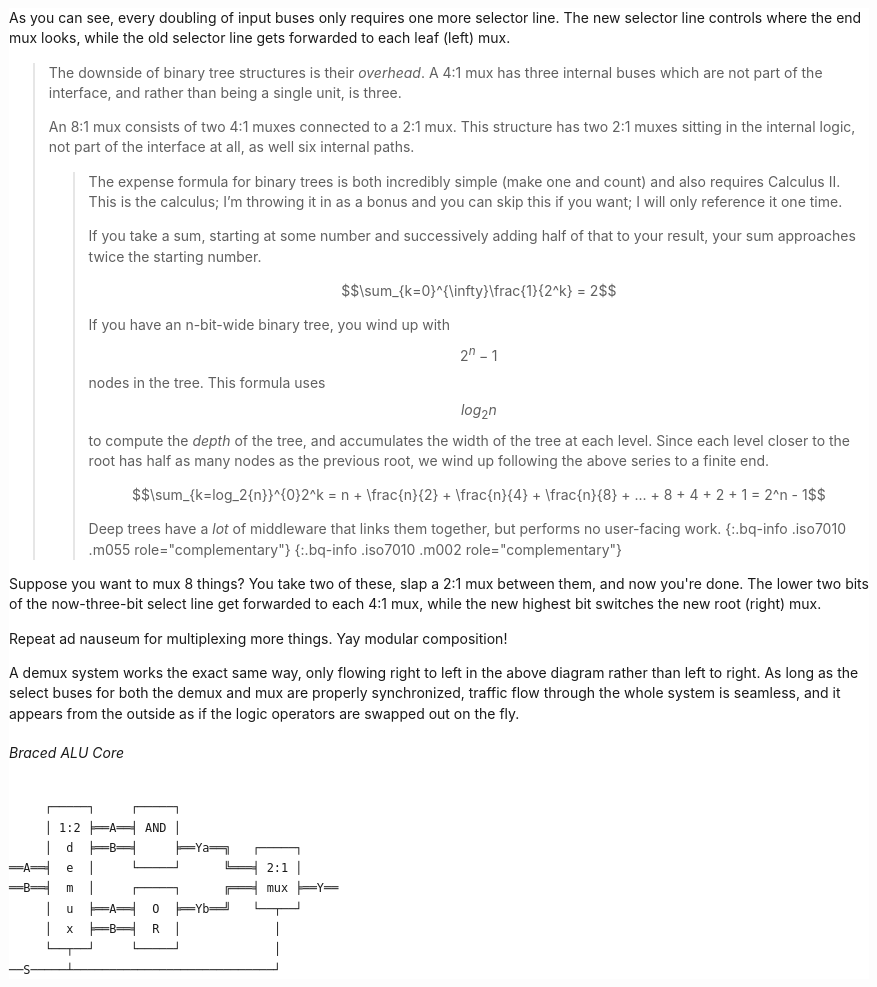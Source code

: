 As you can see, every doubling of input buses only requires one more selector
line. The new selector line controls where the end mux looks, while the old
selector line gets forwarded to each leaf (left) mux.

> The downside of binary tree structures is their *overhead*. A 4:1 mux has
> three internal buses which are not part of the interface, and rather than
> being a single unit, is three.
>
> An 8:1 mux consists of two 4:1 muxes connected to a 2:1 mux. This structure
> has two 2:1 muxes sitting in the internal logic, not part of the interface at
> all, as well six internal paths.
>
> > The expense formula for binary trees is both incredibly simple (make one and
> > count) and also requires Calculus II. This is the calculus; I’m throwing it
> > in as a bonus and you can skip this if you want; I will only reference it
> > one time.
> >
> > If you take a sum, starting at some number and successively adding half of
> > that to your result, your sum approaches twice the starting number.
> >
> > $$\sum_{k=0}^{\infty}\frac{1}{2^k} = 2$$
> >
> > If you have an n-bit-wide binary tree, you wind up with $$2^n - 1$$ nodes in
> > the tree. This formula uses $$log_2{n}$$ to compute the *depth* of the tree,
> > and accumulates the width of the tree at each level. Since each level closer
> > to the root has half as many nodes as the previous root, we wind up
> > following the above series to a finite end.
> >
> > $$\sum_{k=log_2{n}}^{0}2^k = n + \frac{n}{2} + \frac{n}{4} + \frac{n}{8} + ... + 8 + 4 + 2 + 1 = 2^n - 1$$
> >
> > Deep trees have a *lot* of middleware that links them together, but performs
> > no user-facing work.
> {:.bq-info .iso7010 .m055 role="complementary"}
{:.bq-info .iso7010 .m002 role="complementary"}

Suppose you want to mux 8 things? You take two of these, slap a 2:1 mux between
them, and now you're done. The lower two bits of the now-three-bit select line
get forwarded to each 4:1 mux, while the new highest bit switches the new root
(right) mux.

Repeat ad nauseum for multiplexing more things. Yay modular composition!

A demux system works the exact same way, only flowing right to left in the above
diagram rather than left to right. As long as the select buses for both the
demux and mux are properly synchronized, traffic flow through the whole system
is seamless, and it appears from the outside as if the logic operators are
swapped out on the fly.

###### Braced ALU Core

```term
     ┌─────┐     ┌─────┐
     │ 1:2 ╞══A══╡ AND │
     │  d  ╞══B══╡     ╞══Ya══╗   ┌─────┐
══A══╡  e  │     └─────┘      ╚═══╡ 2:1 │
══B══╡  m  │     ┌─────┐      ╔═══╡ mux ╞══Y══
     │  u  ╞══A══╡  O  ╞══Yb══╝   └──┬──┘
     │  x  ╞══B══╡  R  │             │
     └──┬──┘     └─────┘             │
──S─────┴────────────────────────────┘
```
